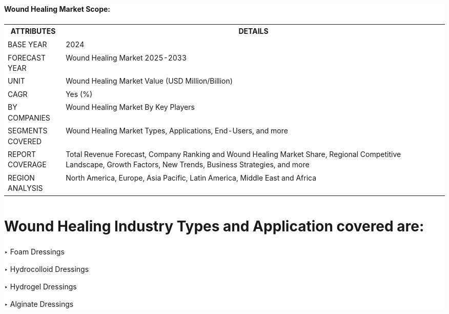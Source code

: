 <h4>Wound Healing Market Scope:</h4>
<table>
<tr>
<th>ATTRIBUTES</th>
<th>DETAILS</th>
</tr>
<tr>
<td>BASE YEAR</td>
<td>2024</td>
</tr>
<tr>
<td>FORECAST YEAR</td>
<td>Wound Healing Market 2025-2033</td>
</tr>
<tr>
<td>UNIT</td>
<td>Wound Healing Market Value (USD Million/Billion)</td>
<tr>
<td>CAGR</td>
<td>Yes (%)</td>
</tr>
</tr>
<tr>
<td>BY COMPANIES</td>
<td>Wound Healing Market By Key Players</td>
</tr>
<tr>
<td>SEGMENTS COVERED</td>
<td>Wound Healing Market Types, Applications, End-Users, and more</td>
</tr>
<tr>
<td>REPORT COVERAGE</td>
<td>Total Revenue Forecast, Company Ranking and Wound Healing Market Share, Regional Competitive Landscape, Growth Factors, New Trends, Business Strategies, and more</td>
</tr>
<tr>
<td>REGION ANALYSIS</td>
<td>North America, Europe, Asia Pacific, Latin America, Middle East and Africa</td>
</tr>
</table>

# <strong>Wound Healing Industry Types and Application covered are:</strong>

‣ Foam Dressings

   ‣ Hydrocolloid Dressings

   ‣ Hydrogel Dressings

   ‣ Alginate Dressings
